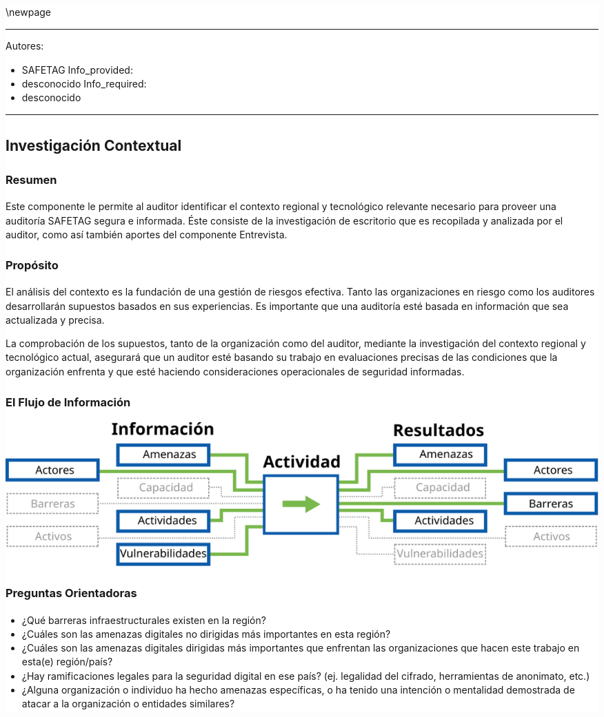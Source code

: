 \newpage


---
Autores:
- SAFETAG
Info_provided:
- desconocido
Info_required:
- desconocido
---

## Investigación Contextual

### Resumen

Este componente le permite al auditor identificar el contexto regional y tecnológico relevante necesario para proveer una auditoría SAFETAG segura e informada. Éste consiste de la investigación de escritorio que es recopilada y analizada por el auditor, como así también aportes del componente Entrevista.

### Propósito

El análisis del contexto es la fundación de una gestión de riesgos efectiva. Tanto las organizaciones en riesgo como los auditores desarrollarán supuestos basados en sus experiencias. Es importante que una auditoría esté basada en información que sea actualizada y precisa.

La comprobación de los supuestos, tanto de la organización como del auditor, mediante la investigación del contexto regional y tecnológico actual, asegurará que un auditor esté basando su trabajo en evaluaciones precisas de las condiciones que la organización enfrenta y que esté haciendo consideraciones operacionales de seguridad informadas.

### El Flujo de Información

![Flujo de Información de la Investigación de Contexto](images/info_flows/context_research.svg)

### Preguntas Orientadoras


* ¿Qué barreras infraestructurales existen en la región?
* ¿Cuáles son las amenazas digitales no dirigidas más importantes en esta región?
* ¿Cuáles son las amenazas digitales dirigidas más importantes que enfrentan las organizaciones que hacen este trabajo en esta(e) región/país?
* ¿Hay ramificaciones legales para la seguridad digital en ese país? (ej. legalidad del cifrado, herramientas de anonimato, etc.)
* ¿Alguna organización o individuo ha hecho amenazas específicas, o ha tenido una intención o mentalidad demostrada de atacar a la organización o entidades similares?
